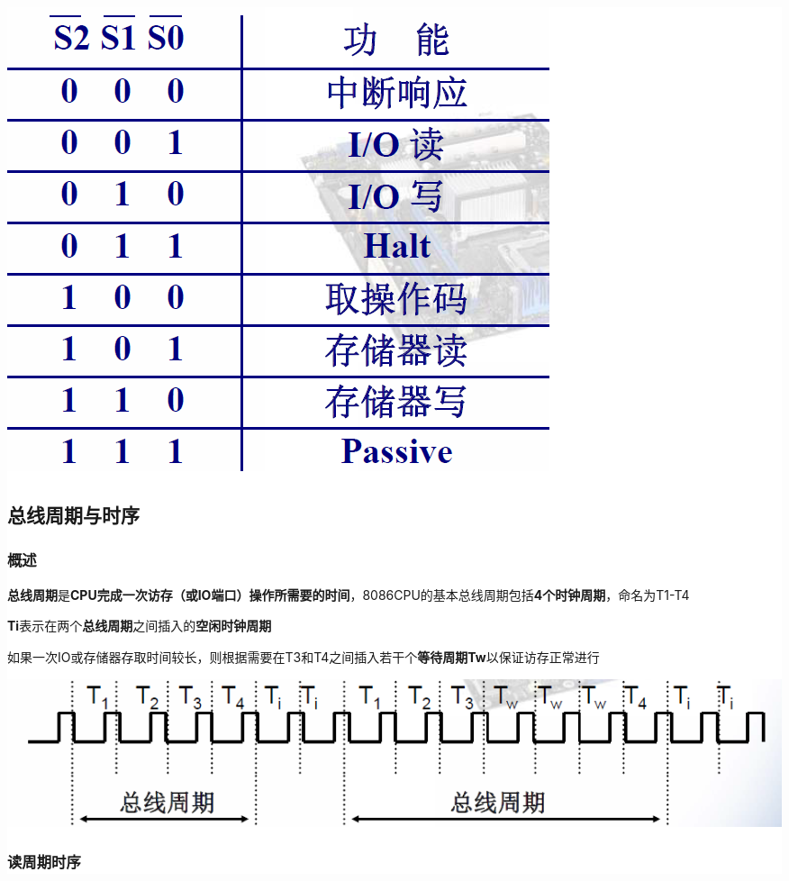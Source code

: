 ![5-3](./_img/5-3.png)

## 总线周期与时序

### 概述

**总线周期**是**CPU完成一次访存（或IO端口）操作所需要的时间**，8086CPU的基本总线周期包括**4个时钟周期**，命名为T1-T4

**Ti**表示在两个**总线周期**之间插入的**空闲时钟周期**

如果一次IO或存储器存取时间较长，则根据需要在T3和T4之间插入若干个**等待周期Tw**以保证访存正常进行

![5-4](./_img/5-4.png)

### 读周期时序
